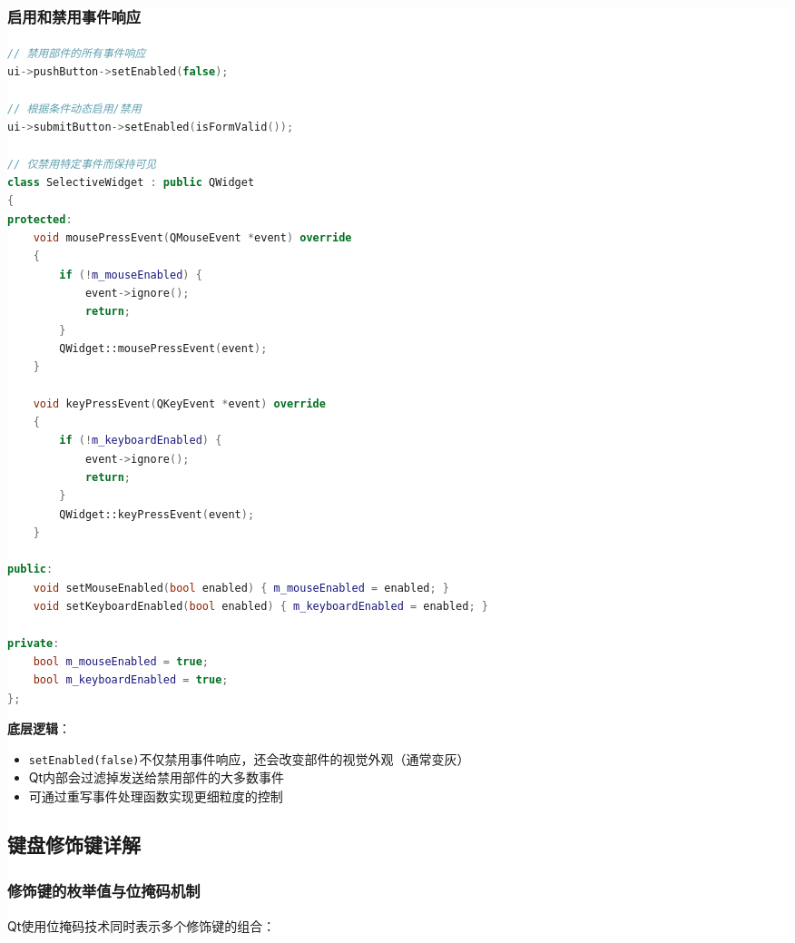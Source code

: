 ### 启用和禁用事件响应

```cpp
// 禁用部件的所有事件响应
ui->pushButton->setEnabled(false);

// 根据条件动态启用/禁用
ui->submitButton->setEnabled(isFormValid());

// 仅禁用特定事件而保持可见
class SelectiveWidget : public QWidget
{
protected:
    void mousePressEvent(QMouseEvent *event) override
    {
        if (!m_mouseEnabled) {
            event->ignore();
            return;
        }
        QWidget::mousePressEvent(event);
    }
    
    void keyPressEvent(QKeyEvent *event) override
    {
        if (!m_keyboardEnabled) {
            event->ignore();
            return;
        }
        QWidget::keyPressEvent(event);
    }
    
public:
    void setMouseEnabled(bool enabled) { m_mouseEnabled = enabled; }
    void setKeyboardEnabled(bool enabled) { m_keyboardEnabled = enabled; }
    
private:
    bool m_mouseEnabled = true;
    bool m_keyboardEnabled = true;
};
```

**底层逻辑**：
- `setEnabled(false)`不仅禁用事件响应，还会改变部件的视觉外观（通常变灰）
- Qt内部会过滤掉发送给禁用部件的大多数事件
- 可通过重写事件处理函数实现更细粒度的控制

## 键盘修饰键详解

### 修饰键的枚举值与位掩码机制

Qt使用位掩码技术同时表示多个修饰键的组合：
